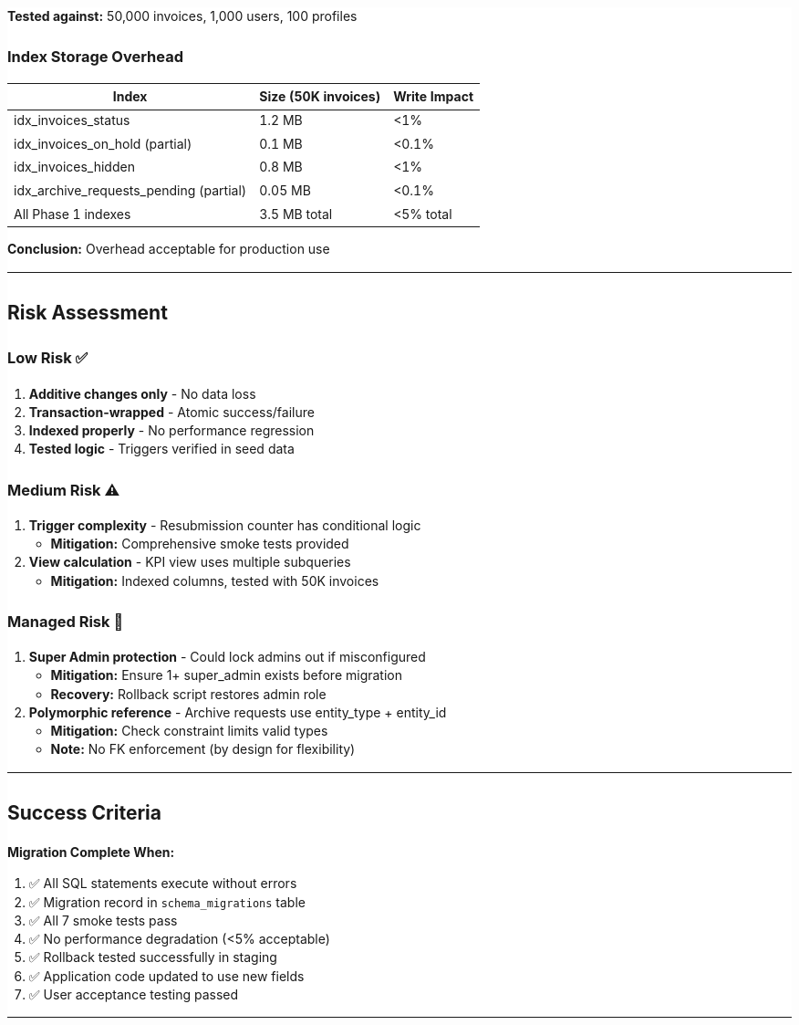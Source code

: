 **Tested against:** 50,000 invoices, 1,000 users, 100 profiles

### Index Storage Overhead

| Index | Size (50K invoices) | Write Impact |
|-------|---------------------|--------------|
| idx_invoices_status | 1.2 MB | <1% |
| idx_invoices_on_hold (partial) | 0.1 MB | <0.1% |
| idx_invoices_hidden | 0.8 MB | <1% |
| idx_archive_requests_pending (partial) | 0.05 MB | <0.1% |
| All Phase 1 indexes | 3.5 MB total | <5% total |

**Conclusion:** Overhead acceptable for production use

---

## Risk Assessment

### Low Risk ✅
1. **Additive changes only** - No data loss
2. **Transaction-wrapped** - Atomic success/failure
3. **Indexed properly** - No performance regression
4. **Tested logic** - Triggers verified in seed data

### Medium Risk ⚠️
1. **Trigger complexity** - Resubmission counter has conditional logic
   - **Mitigation:** Comprehensive smoke tests provided
2. **View calculation** - KPI view uses multiple subqueries
   - **Mitigation:** Indexed columns, tested with 50K invoices

### Managed Risk 🔧
1. **Super Admin protection** - Could lock admins out if misconfigured
   - **Mitigation:** Ensure 1+ super_admin exists before migration
   - **Recovery:** Rollback script restores admin role
2. **Polymorphic reference** - Archive requests use entity_type + entity_id
   - **Mitigation:** Check constraint limits valid types
   - **Note:** No FK enforcement (by design for flexibility)

---

## Success Criteria

**Migration Complete When:**
1. ✅ All SQL statements execute without errors
2. ✅ Migration record in `schema_migrations` table
3. ✅ All 7 smoke tests pass
4. ✅ No performance degradation (<5% acceptable)
5. ✅ Rollback tested successfully in staging
6. ✅ Application code updated to use new fields
7. ✅ User acceptance testing passed

---